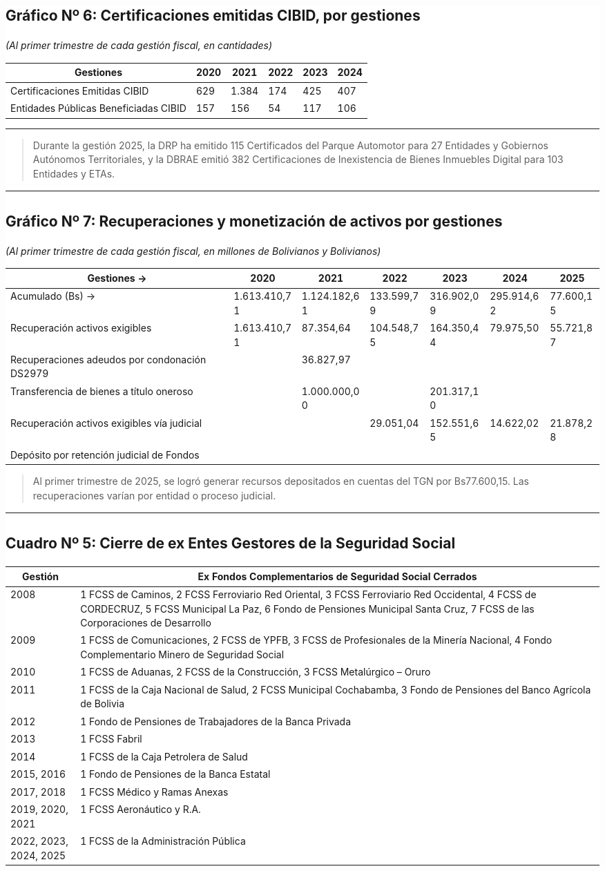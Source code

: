 
## Gráfico Nº 6: Certificaciones emitidas CIBID, por gestiones  
*(Al primer trimestre de cada gestión fiscal, en cantidades)*

| Gestiones | 2020 | 2021 | 2022 | 2023 | 2024 |
|-----------|------|------|------|------|------|
| Certificaciones Emitidas CIBID         | 629  | 1.384 | 174  | 425  | 407  |
| Entidades Públicas Beneficiadas CIBID  | 157  | 156   | 54   | 117  | 106  |

---

> Durante la gestión 2025, la DRP ha emitido 115 Certificados del Parque Automotor para 27 Entidades y Gobiernos Autónomos Territoriales, y la DBRAE emitió 382 Certificaciones de Inexistencia de Bienes Inmuebles Digital para 103 Entidades y ETAs.

---

## Gráfico Nº 7: Recuperaciones y monetización de activos por gestiones  
*(Al primer trimestre de cada gestión fiscal, en millones de Bolivianos y Bolivianos)*

| Gestiones → | 2020         | 2021         | 2022         | 2023         | 2024         | 2025       |
|-------------|--------------|--------------|--------------|--------------|--------------|------------|
| Acumulado (Bs) → | 1.613.410,71 | 1.124.182,61 | 133.599,79   | 316.902,09   | 295.914,62   | 77.600,15  |
| Recuperación activos exigibles | 1.613.410,71 | 87.354,64    | 104.548,75   | 164.350,44   | 79.975,50   | 55.721,87  |
| Recuperaciones adeudos por condonación DS2979 |         | 36.827,97    |              |              |              |            |
| Transferencia de bienes a título oneroso |         | 1.000.000,00 |              | 201.317,10   |              |            |
| Recuperación activos exigibles vía judicial |         |              | 29.051,04    | 152.551,65   | 14.622,02   | 21.878,28  |
| Depósito por retención judicial de Fondos |         |              |              |              |              |            |

> Al primer trimestre de 2025, se logró generar recursos depositados en cuentas del TGN por Bs77.600,15. Las recuperaciones varían por entidad o proceso judicial.

---

## Cuadro Nº 5: Cierre de ex Entes Gestores de la Seguridad Social

| Gestión      | Ex Fondos Complementarios de Seguridad Social Cerrados                   |
|--------------|-------------------------------------------------------------------------|
| 2008         | 1 FCSS de Caminos, 2 FCSS Ferroviario Red Oriental, 3 FCSS Ferroviario Red Occidental, 4 FCSS de CORDECRUZ, 5 FCSS Municipal La Paz, 6 Fondo de Pensiones Municipal Santa Cruz, 7 FCSS de las Corporaciones de Desarrollo |
| 2009         | 1 FCSS de Comunicaciones, 2 FCSS de YPFB, 3 FCSS de Profesionales de la Minería Nacional, 4 Fondo Complementario Minero de Seguridad Social |
| 2010         | 1 FCSS de Aduanas, 2 FCSS de la Construcción, 3 FCSS Metalúrgico – Oruro |
| 2011         | 1 FCSS de la Caja Nacional de Salud, 2 FCSS Municipal Cochabamba, 3 Fondo de Pensiones del Banco Agrícola de Bolivia |
| 2012         | 1 Fondo de Pensiones de Trabajadores de la Banca Privada                 |
| 2013         | 1 FCSS Fabril                                                            |
| 2014         | 1 FCSS de la Caja Petrolera de Salud                                     |
| 2015, 2016   | 1 Fondo de Pensiones de la Banca Estatal                                 |
| 2017, 2018   | 1 FCSS Médico y Ramas Anexas                                             |
| 2019, 2020, 2021 | 1 FCSS Aeronáutico y R.A.                                            |
| 2022, 2023, 2024, 2025 | 1 FCSS de la Administración Pública                            |